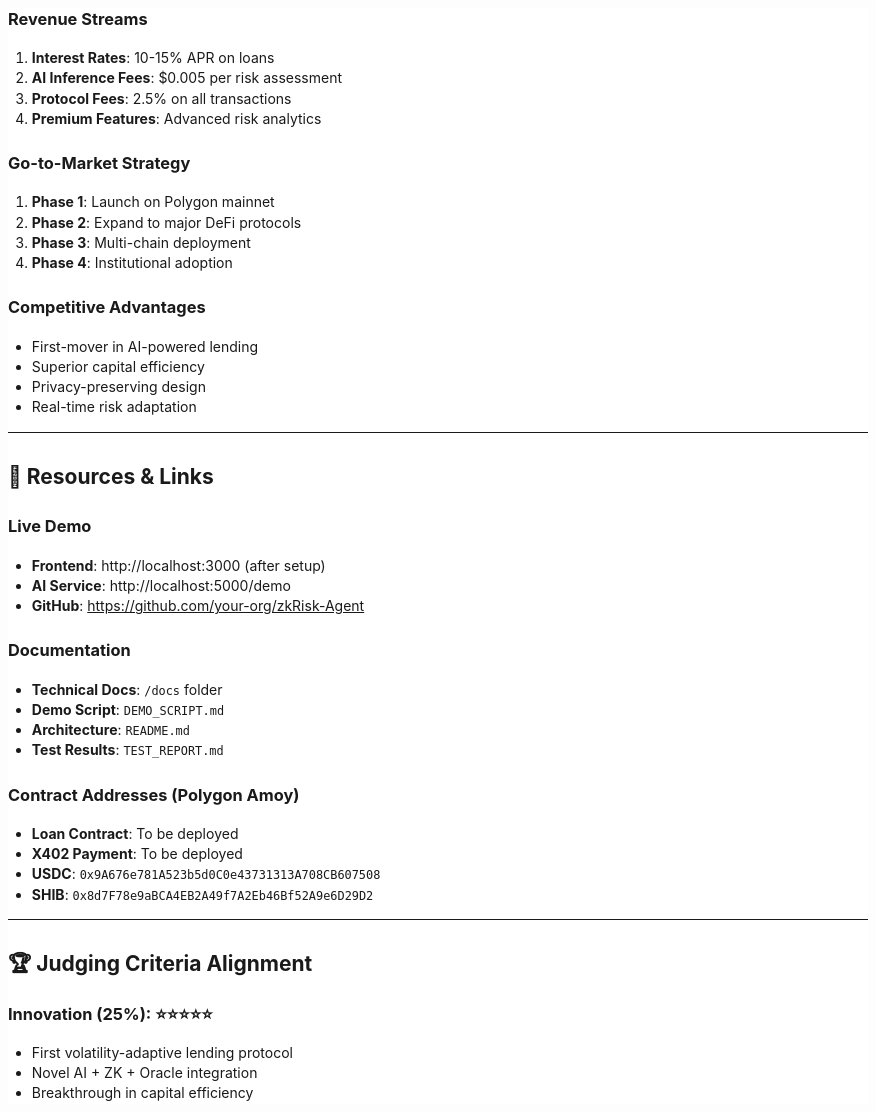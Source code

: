 ### **Revenue Streams**
1. **Interest Rates**: 10-15% APR on loans
2. **AI Inference Fees**: $0.005 per risk assessment
3. **Protocol Fees**: 2.5% on all transactions
4. **Premium Features**: Advanced risk analytics

### **Go-to-Market Strategy**
1. **Phase 1**: Launch on Polygon mainnet
2. **Phase 2**: Expand to major DeFi protocols
3. **Phase 3**: Multi-chain deployment
4. **Phase 4**: Institutional adoption

### **Competitive Advantages**
- First-mover in AI-powered lending
- Superior capital efficiency
- Privacy-preserving design
- Real-time risk adaptation

---

## 🔗 Resources & Links

### **Live Demo**
- **Frontend**: http://localhost:3000 (after setup)
- **AI Service**: http://localhost:5000/demo
- **GitHub**: https://github.com/your-org/zkRisk-Agent

### **Documentation**
- **Technical Docs**: `/docs` folder
- **Demo Script**: `DEMO_SCRIPT.md`
- **Architecture**: `README.md`
- **Test Results**: `TEST_REPORT.md`

### **Contract Addresses** (Polygon Amoy)
- **Loan Contract**: To be deployed
- **X402 Payment**: To be deployed
- **USDC**: `0x9A676e781A523b5d0C0e43731313A708CB607508`
- **SHIB**: `0x8d7F78e9aBCA4EB2A49f7A2Eb46Bf52A9e6D29D2`

---

## 🏆 Judging Criteria Alignment

### **Innovation (25%)**: ⭐⭐⭐⭐⭐
- First volatility-adaptive lending protocol
- Novel AI + ZK + Oracle integration
- Breakthrough in capital efficiency
